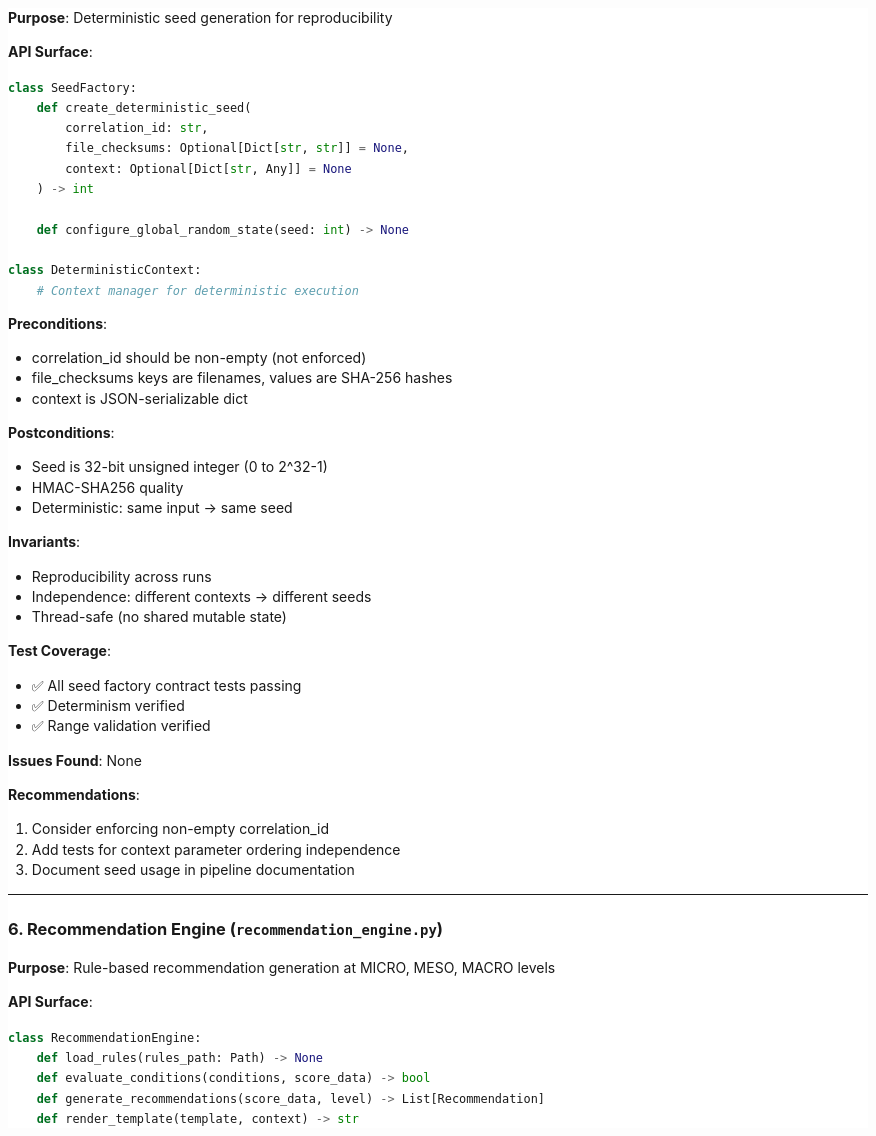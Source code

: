 **Purpose**: Deterministic seed generation for reproducibility

**API Surface**:
```python
class SeedFactory:
    def create_deterministic_seed(
        correlation_id: str,
        file_checksums: Optional[Dict[str, str]] = None,
        context: Optional[Dict[str, Any]] = None
    ) -> int
    
    def configure_global_random_state(seed: int) -> None

class DeterministicContext:
    # Context manager for deterministic execution
```

**Preconditions**:
- correlation_id should be non-empty (not enforced)
- file_checksums keys are filenames, values are SHA-256 hashes
- context is JSON-serializable dict

**Postconditions**:
- Seed is 32-bit unsigned integer (0 to 2^32-1)
- HMAC-SHA256 quality
- Deterministic: same input → same seed

**Invariants**:
- Reproducibility across runs
- Independence: different contexts → different seeds
- Thread-safe (no shared mutable state)

**Test Coverage**:
- ✅ All seed factory contract tests passing
- ✅ Determinism verified
- ✅ Range validation verified

**Issues Found**: None

**Recommendations**:
1. Consider enforcing non-empty correlation_id
2. Add tests for context parameter ordering independence
3. Document seed usage in pipeline documentation

---

### 6. Recommendation Engine (`recommendation_engine.py`)

**Purpose**: Rule-based recommendation generation at MICRO, MESO, MACRO levels

**API Surface**:
```python
class RecommendationEngine:
    def load_rules(rules_path: Path) -> None
    def evaluate_conditions(conditions, score_data) -> bool
    def generate_recommendations(score_data, level) -> List[Recommendation]
    def render_template(template, context) -> str
```
